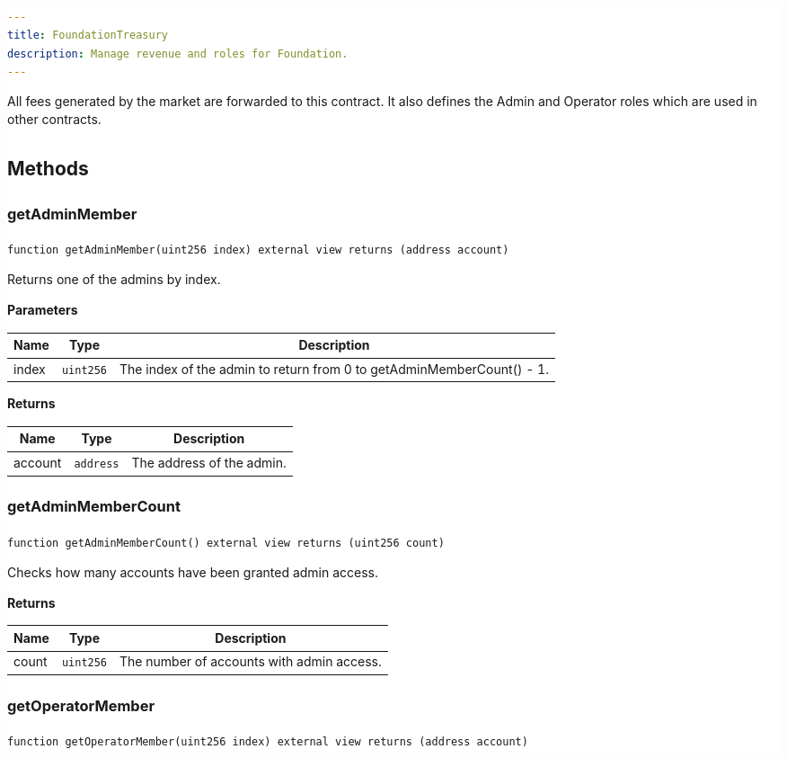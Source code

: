 ```yaml
---
title: FoundationTreasury
description: Manage revenue and roles for Foundation.
---
```



All fees generated by the market are forwarded to this contract. It also defines the Admin and Operator roles which are used in other contracts.



## Methods

### getAdminMember

```solidity
function getAdminMember(uint256 index) external view returns (address account)
```

Returns one of the admins by index.



**Parameters**

| Name | Type | Description |
|---|---|---|
| index | `uint256` | The index of the admin to return from 0 to getAdminMemberCount() - 1. |

**Returns**

| Name | Type | Description |
|---|---|---|
| account | `address` | The address of the admin. |

### getAdminMemberCount

```solidity
function getAdminMemberCount() external view returns (uint256 count)
```

Checks how many accounts have been granted admin access.




**Returns**

| Name | Type | Description |
|---|---|---|
| count | `uint256` | The number of accounts with admin access. |

### getOperatorMember

```solidity
function getOperatorMember(uint256 index) external view returns (address account)
```
